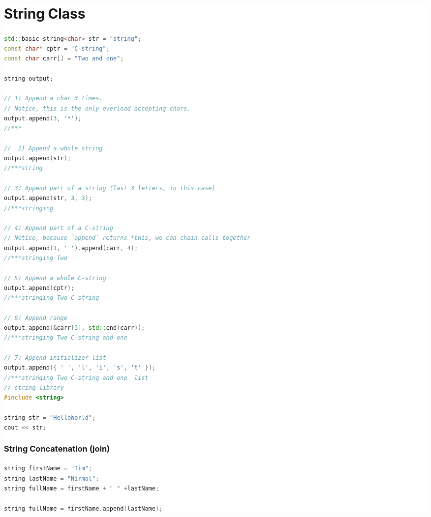 # String Class

```cpp
std::basic_string<char> str = "string";
const char* cptr = "C-string";
const char carr[] = "Two and one";

string output;

// 1) Append a char 3 times.
// Notice, this is the only overload accepting chars.
output.append(3, '*');
//***

//  2) Append a whole string
output.append(str);
//***string

// 3) Append part of a string (last 3 letters, in this case)
output.append(str, 3, 3);
//***stringing

// 4) Append part of a C-string
// Notice, because `append` returns *this, we can chain calls together
output.append(1, ' ').append(carr, 4);
//***stringing Two

// 5) Append a whole C-string
output.append(cptr);
//***stringing Two C-string

// 6) Append range
output.append(&carr[3], std::end(carr));
//***stringing Two C-string and one

// 7) Append initializer list
output.append({ ' ', 'l', 'i', 's', 't' });
//***stringing Two C-string and one  list
// string library
#include <string>

string str = "HelloWorld";
cout << str;
```

### String Concatenation \(join\)

```cpp
string firstName = "Tim";
string lastName = "Nirmal";
string fullName = firstName + " " +lastName;

string fullName = firstName.append(lastName);
```
